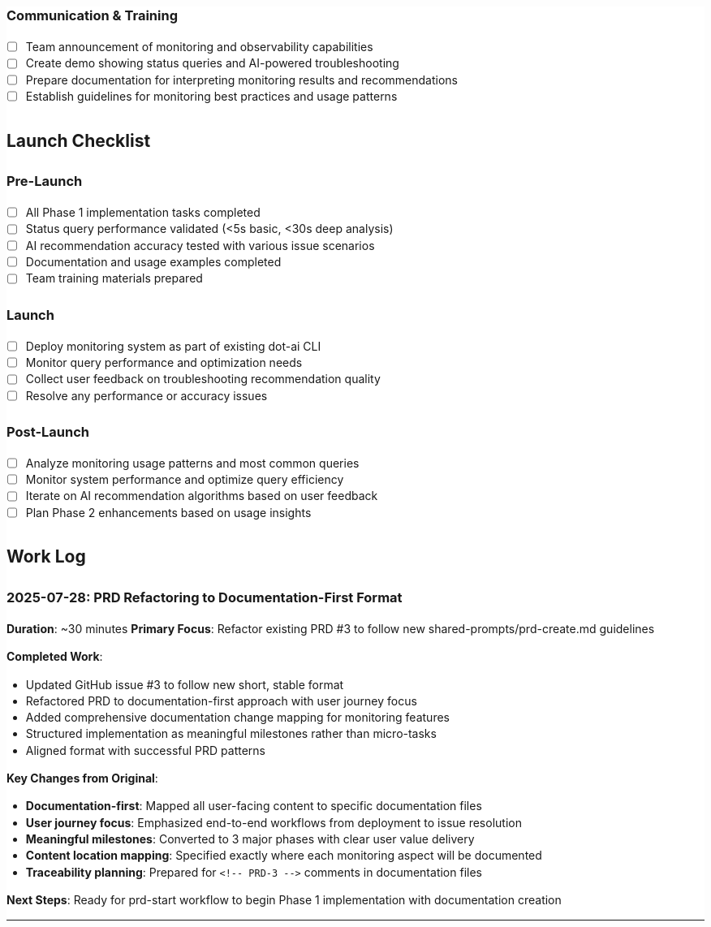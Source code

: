 ### Communication & Training
- [ ] Team announcement of monitoring and observability capabilities
- [ ] Create demo showing status queries and AI-powered troubleshooting
- [ ] Prepare documentation for interpreting monitoring results and recommendations
- [ ] Establish guidelines for monitoring best practices and usage patterns

## Launch Checklist

### Pre-Launch
- [ ] All Phase 1 implementation tasks completed
- [ ] Status query performance validated (<5s basic, <30s deep analysis)
- [ ] AI recommendation accuracy tested with various issue scenarios
- [ ] Documentation and usage examples completed
- [ ] Team training materials prepared

### Launch
- [ ] Deploy monitoring system as part of existing dot-ai CLI
- [ ] Monitor query performance and optimization needs
- [ ] Collect user feedback on troubleshooting recommendation quality
- [ ] Resolve any performance or accuracy issues

### Post-Launch
- [ ] Analyze monitoring usage patterns and most common queries
- [ ] Monitor system performance and optimize query efficiency
- [ ] Iterate on AI recommendation algorithms based on user feedback
- [ ] Plan Phase 2 enhancements based on usage insights

## Work Log

### 2025-07-28: PRD Refactoring to Documentation-First Format
**Duration**: ~30 minutes
**Primary Focus**: Refactor existing PRD #3 to follow new shared-prompts/prd-create.md guidelines

**Completed Work**: 
- Updated GitHub issue #3 to follow new short, stable format
- Refactored PRD to documentation-first approach with user journey focus
- Added comprehensive documentation change mapping for monitoring features
- Structured implementation as meaningful milestones rather than micro-tasks
- Aligned format with successful PRD patterns

**Key Changes from Original**:
- **Documentation-first**: Mapped all user-facing content to specific documentation files
- **User journey focus**: Emphasized end-to-end workflows from deployment to issue resolution
- **Meaningful milestones**: Converted to 3 major phases with clear user value delivery
- **Content location mapping**: Specified exactly where each monitoring aspect will be documented
- **Traceability planning**: Prepared for `<!-- PRD-3 -->` comments in documentation files

**Next Steps**: Ready for prd-start workflow to begin Phase 1 implementation with documentation creation

---
